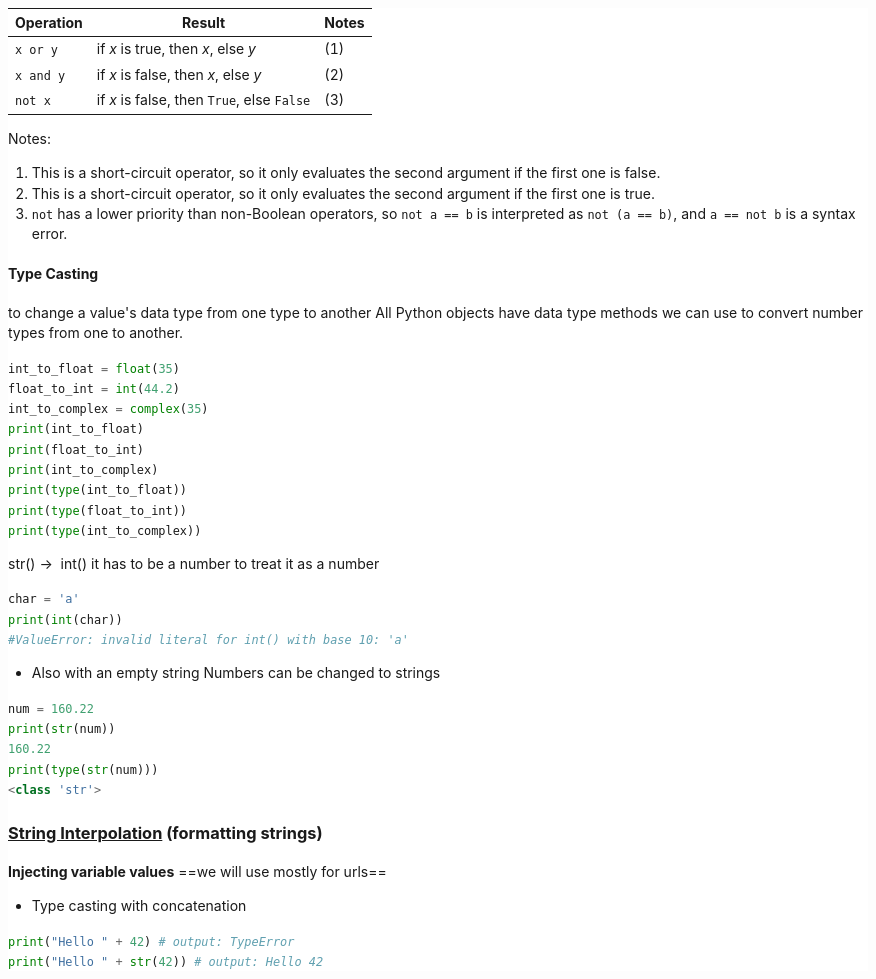 |Operation|Result|Notes|
|---|---|---|
|`x or y`|if _x_ is true, then _x_, else _y_|(1)|
|`x and y`|if _x_ is false, then _x_, else _y_|(2)|
|`not x`|if _x_ is false, then `True`, else `False`|(3)|

Notes:
1. This is a short-circuit operator, so it only evaluates the second argument if the first one is false.
2. This is a short-circuit operator, so it only evaluates the second argument if the first one is true.
3. `not` has a lower priority than non-Boolean operators, so `not a == b` is interpreted as `not (a == b)`, and `a == not b` is a syntax error.
#### Type Casting
to change a value's data type from one type to another
All Python objects have data type methods we can use to convert number types from one to another.
```python
int_to_float = float(35)
float_to_int = int(44.2)
int_to_complex = complex(35)
print(int_to_float)
print(float_to_int)
print(int_to_complex)
print(type(int_to_float))
print(type(float_to_int))
print(type(int_to_complex))
```
str() ->  int()
it has to be a number to treat it as a number
```python
char = 'a'
print(int(char))
#ValueError: invalid literal for int() with base 10: 'a'
```
- Also with an empty string
Numbers can be changed to strings
```python
num = 160.22
print(str(num))
160.22
print(type(str(num)))
<class 'str'>
```
### [String Interpolation](https://login.codingdojo.com/m/506/12457/87302) (formatting strings) 
__Injecting variable values__
==we will use mostly for urls==

- Type casting with concatenation
```python
print("Hello " + 42) # output: TypeError
print("Hello " + str(42)) # output: Hello 42
```
